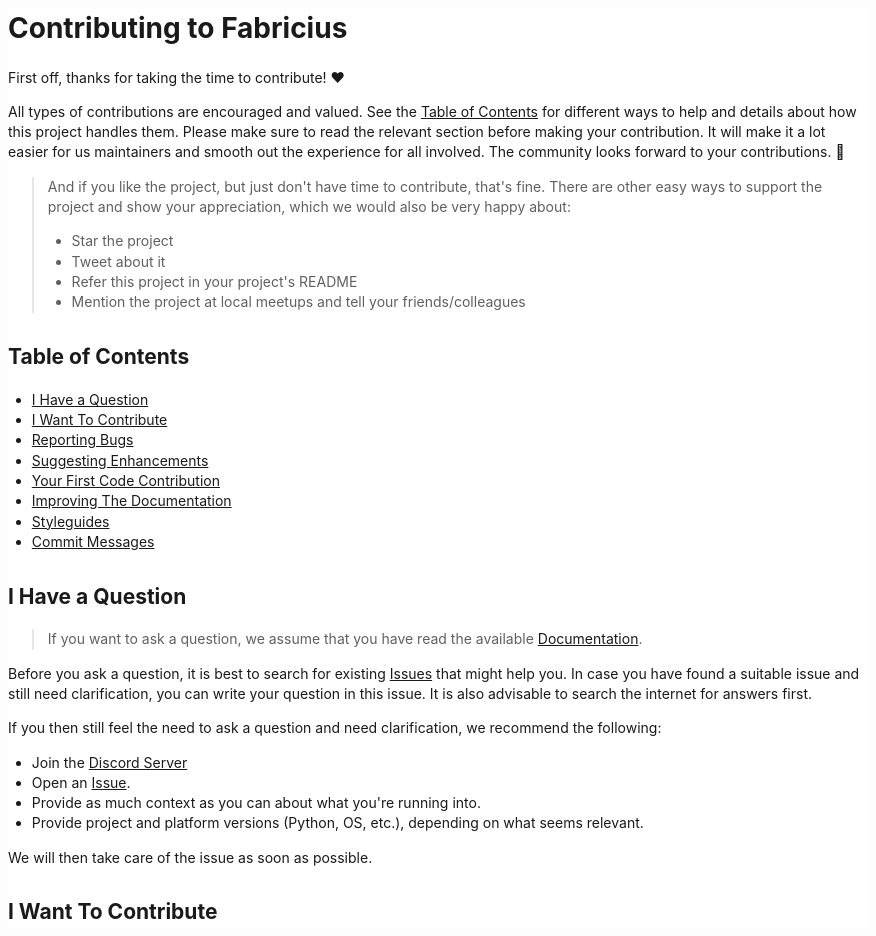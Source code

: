 # Contributing to Fabricius

First off, thanks for taking the time to contribute! ❤️

All types of contributions are encouraged and valued. See the [Table of Contents](#table-of-contents) for different ways to help and details about how this project handles them. Please make sure to read the relevant section before making your contribution. It will make it a lot easier for us maintainers and smooth out the experience for all involved. The community looks forward to your contributions. 🎉

> And if you like the project, but just don't have time to contribute, that's fine. There are other easy ways to support the project and show your appreciation, which we would also be very happy about:
>
> - Star the project
> - Tweet about it
> - Refer this project in your project's README
> - Mention the project at local meetups and tell your friends/colleagues


## Table of Contents

- [I Have a Question](#i-have-a-question)
- [I Want To Contribute](#i-want-to-contribute)
- [Reporting Bugs](#reporting-bugs)
- [Suggesting Enhancements](#suggesting-enhancements)
- [Your First Code Contribution](#your-first-code-contribution)
- [Improving The Documentation](#improving-the-documentation)
- [Styleguides](#styleguides)
- [Commit Messages](#commit-messages)

## I Have a Question

> If you want to ask a question, we assume that you have read the available [Documentation](https://fabricius.readthedocs.io).

Before you ask a question, it is best to search for existing [Issues](https://github.com/madebylydia/Fabricius/issues) that might help you. In case you have found a suitable issue and still need clarification, you can write your question in this issue. It is also advisable to search the internet for answers first.

If you then still feel the need to ask a question and need clarification, we recommend the following:

- Join the [Discord Server](https://discord.gg/aPVupKAxxP)
- Open an [Issue](https://github.com/madebylydia/Fabricius/issues/new).
- Provide as much context as you can about what you're running into.
- Provide project and platform versions (Python, OS, etc.), depending on what seems relevant.

We will then take care of the issue as soon as possible.

## I Want To Contribute
